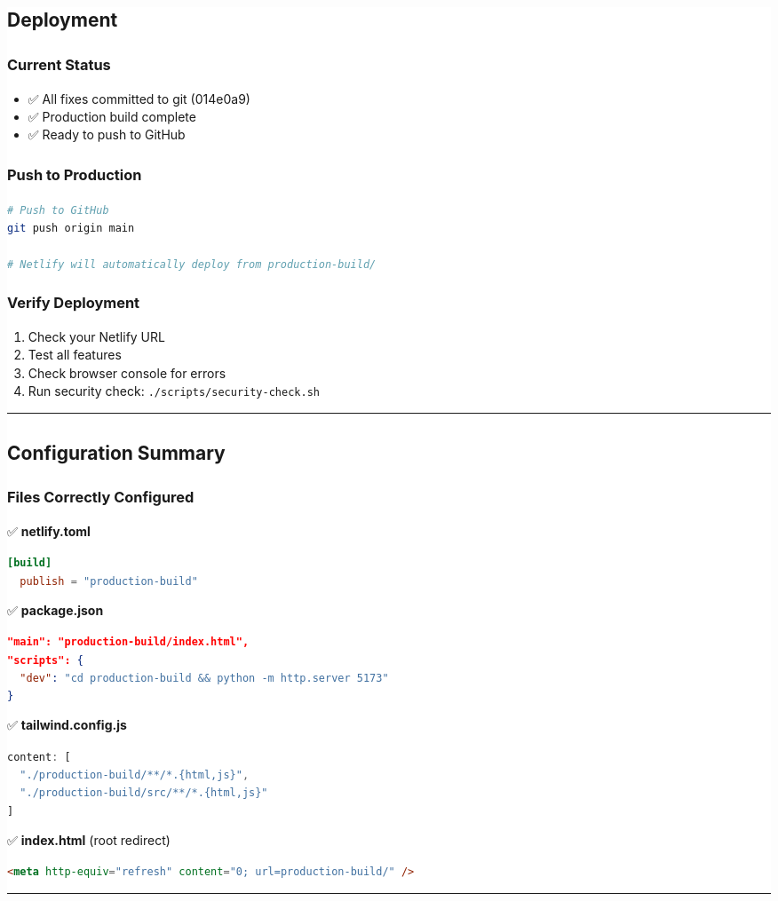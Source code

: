 ## Deployment

### Current Status
- ✅ All fixes committed to git (014e0a9)
- ✅ Production build complete
- ✅ Ready to push to GitHub

### Push to Production
```bash
# Push to GitHub
git push origin main

# Netlify will automatically deploy from production-build/
```

### Verify Deployment
1. Check your Netlify URL
2. Test all features
3. Check browser console for errors
4. Run security check: `./scripts/security-check.sh`

---

## Configuration Summary

### Files Correctly Configured

✅ **netlify.toml**
```toml
[build]
  publish = "production-build"
```

✅ **package.json**
```json
"main": "production-build/index.html",
"scripts": {
  "dev": "cd production-build && python -m http.server 5173"
}
```

✅ **tailwind.config.js**
```javascript
content: [
  "./production-build/**/*.{html,js}",
  "./production-build/src/**/*.{html,js}"
]
```

✅ **index.html** (root redirect)
```html
<meta http-equiv="refresh" content="0; url=production-build/" />
```

---